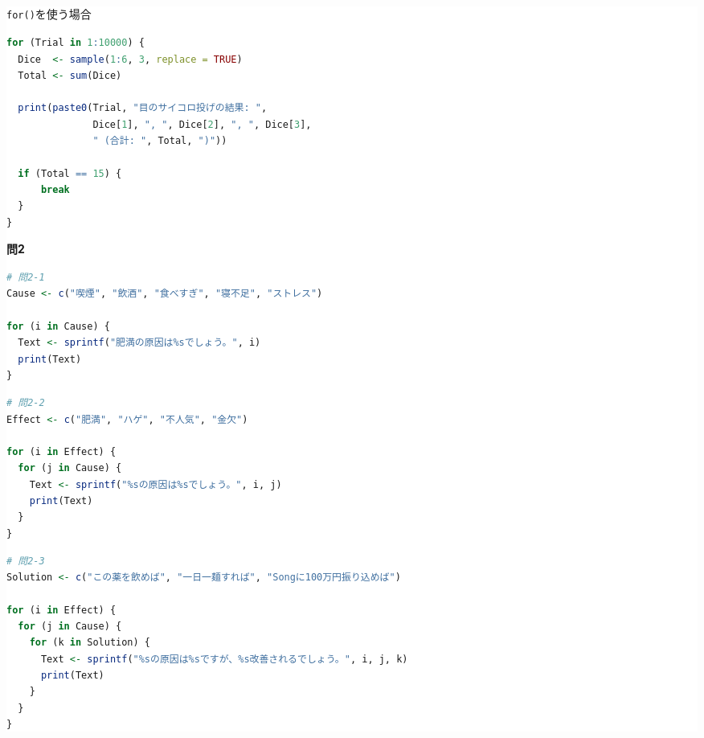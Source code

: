 `for()`を使う場合


```{.r .numberLines}
for (Trial in 1:10000) {
  Dice  <- sample(1:6, 3, replace = TRUE)
  Total <- sum(Dice)
  
  print(paste0(Trial, "目のサイコロ投げの結果: ",
               Dice[1], ", ", Dice[2], ", ", Dice[3],
               " (合計: ", Total, ")"))
  
  if (Total == 15) {
      break
  }
}
```

**問2**


```{.r .numberLines}
# 問2-1
Cause <- c("喫煙", "飲酒", "食べすぎ", "寝不足", "ストレス")

for (i in Cause) {
  Text <- sprintf("肥満の原因は%sでしょう。", i)
  print(Text)
}
```


```{.r .numberLines}
# 問2-2
Effect <- c("肥満", "ハゲ", "不人気", "金欠")

for (i in Effect) {
  for (j in Cause) {
    Text <- sprintf("%sの原因は%sでしょう。", i, j)
    print(Text)
  }
}
```


```{.r .numberLines}
# 問2-3
Solution <- c("この薬を飲めば", "一日一麺すれば", "Songに100万円振り込めば")

for (i in Effect) {
  for (j in Cause) {
    for (k in Solution) {
      Text <- sprintf("%sの原因は%sですが、%s改善されるでしょう。", i, j, k)
      print(Text)
    }
  }
}
```
